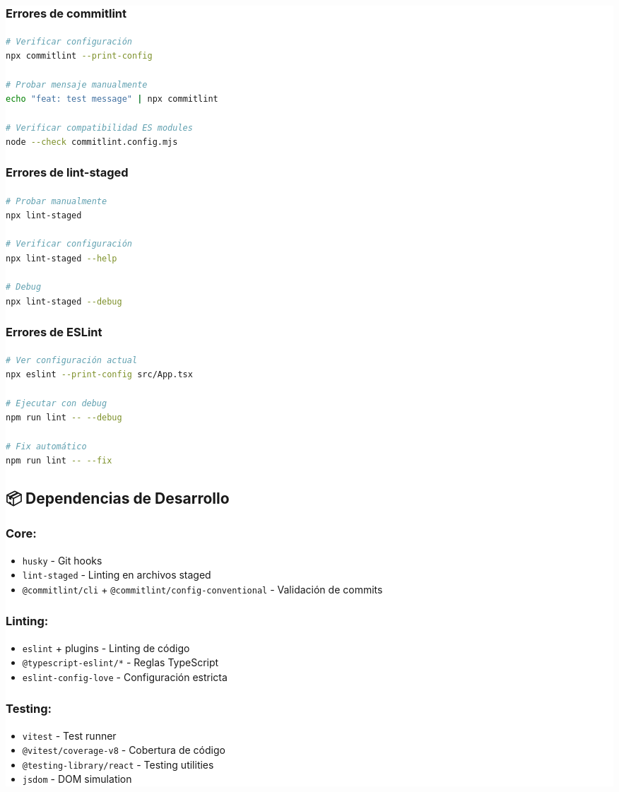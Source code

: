 ### Errores de commitlint

```bash
# Verificar configuración
npx commitlint --print-config

# Probar mensaje manualmente
echo "feat: test message" | npx commitlint

# Verificar compatibilidad ES modules
node --check commitlint.config.mjs
```

### Errores de lint-staged

```bash
# Probar manualmente
npx lint-staged

# Verificar configuración
npx lint-staged --help

# Debug
npx lint-staged --debug
```

### Errores de ESLint

```bash
# Ver configuración actual
npx eslint --print-config src/App.tsx

# Ejecutar con debug
npm run lint -- --debug

# Fix automático
npm run lint -- --fix
```

## 📦 Dependencias de Desarrollo

### Core:
- `husky` - Git hooks
- `lint-staged` - Linting en archivos staged
- `@commitlint/cli` + `@commitlint/config-conventional` - Validación de commits

### Linting:
- `eslint` + plugins - Linting de código
- `@typescript-eslint/*` - Reglas TypeScript
- `eslint-config-love` - Configuración estricta

### Testing:
- `vitest` - Test runner
- `@vitest/coverage-v8` - Cobertura de código
- `@testing-library/react` - Testing utilities
- `jsdom` - DOM simulation
